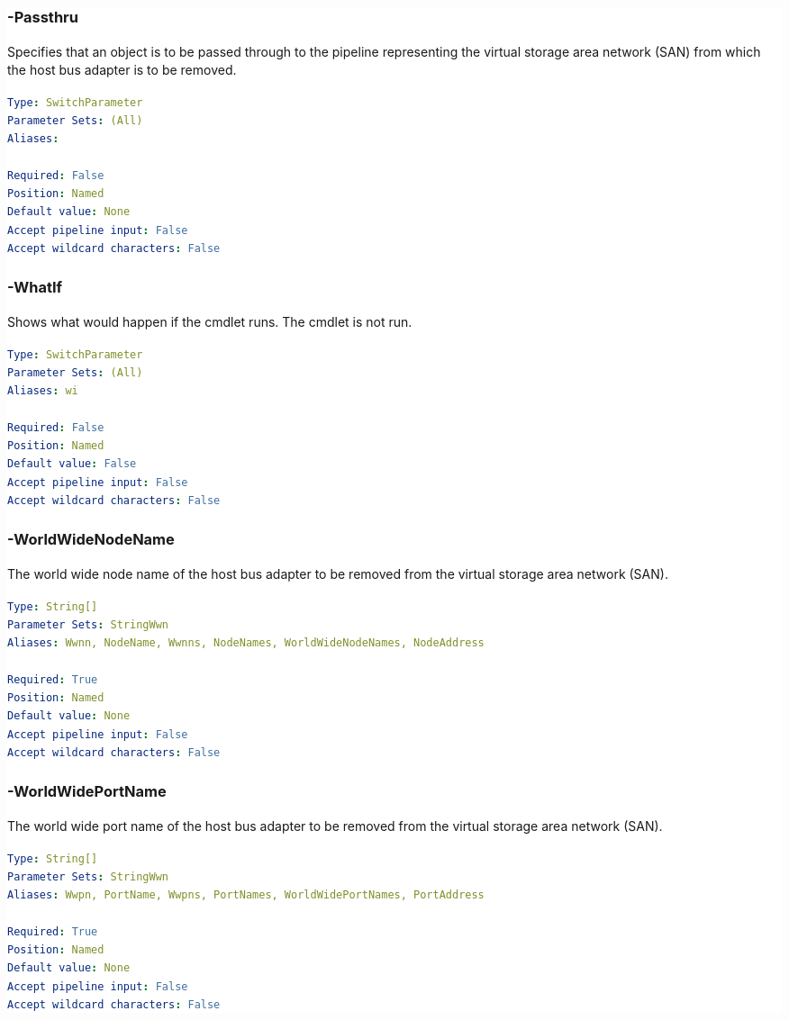 ### -Passthru
Specifies that an object is to be passed through to the pipeline representing the virtual storage area network (SAN) from which the host bus adapter is to be removed.

```yaml
Type: SwitchParameter
Parameter Sets: (All)
Aliases: 

Required: False
Position: Named
Default value: None
Accept pipeline input: False
Accept wildcard characters: False
```

### -WhatIf
Shows what would happen if the cmdlet runs.
The cmdlet is not run.

```yaml
Type: SwitchParameter
Parameter Sets: (All)
Aliases: wi

Required: False
Position: Named
Default value: False
Accept pipeline input: False
Accept wildcard characters: False
```

### -WorldWideNodeName
The world wide node name of the host bus adapter to be removed from the virtual storage area network (SAN).

```yaml
Type: String[]
Parameter Sets: StringWwn
Aliases: Wwnn, NodeName, Wwnns, NodeNames, WorldWideNodeNames, NodeAddress

Required: True
Position: Named
Default value: None
Accept pipeline input: False
Accept wildcard characters: False
```

### -WorldWidePortName
The world wide port name of the host bus adapter to be removed from the virtual storage area network (SAN).

```yaml
Type: String[]
Parameter Sets: StringWwn
Aliases: Wwpn, PortName, Wwpns, PortNames, WorldWidePortNames, PortAddress

Required: True
Position: Named
Default value: None
Accept pipeline input: False
Accept wildcard characters: False
```
